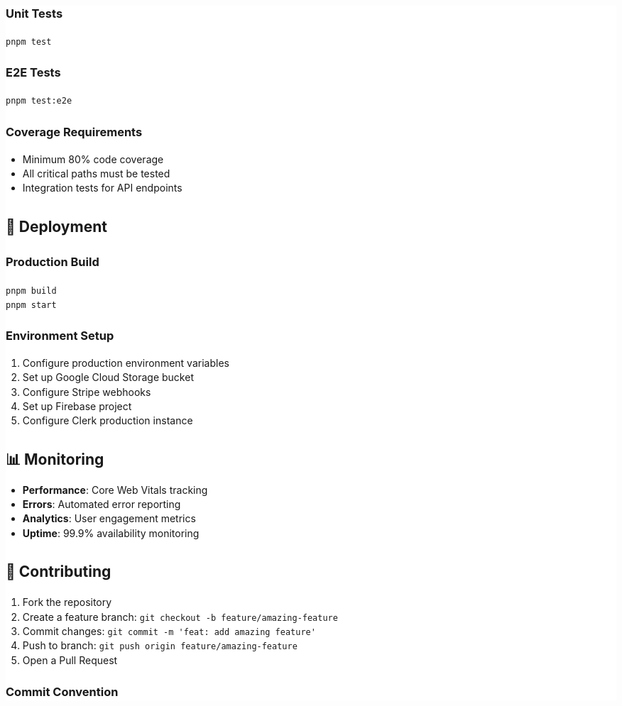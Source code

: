 ### Unit Tests

```bash
pnpm test
```

### E2E Tests

```bash
pnpm test:e2e
```

### Coverage Requirements

- Minimum 80% code coverage
- All critical paths must be tested
- Integration tests for API endpoints

## 🚀 Deployment

### Production Build

```bash
pnpm build
pnpm start
```

### Environment Setup

1. Configure production environment variables
2. Set up Google Cloud Storage bucket
3. Configure Stripe webhooks
4. Set up Firebase project
5. Configure Clerk production instance

## 📊 Monitoring

- **Performance**: Core Web Vitals tracking
- **Errors**: Automated error reporting
- **Analytics**: User engagement metrics
- **Uptime**: 99.9% availability monitoring

## 🤝 Contributing

1. Fork the repository
2. Create a feature branch: `git checkout -b feature/amazing-feature`
3. Commit changes: `git commit -m 'feat: add amazing feature'`
4. Push to branch: `git push origin feature/amazing-feature`
5. Open a Pull Request

### Commit Convention
